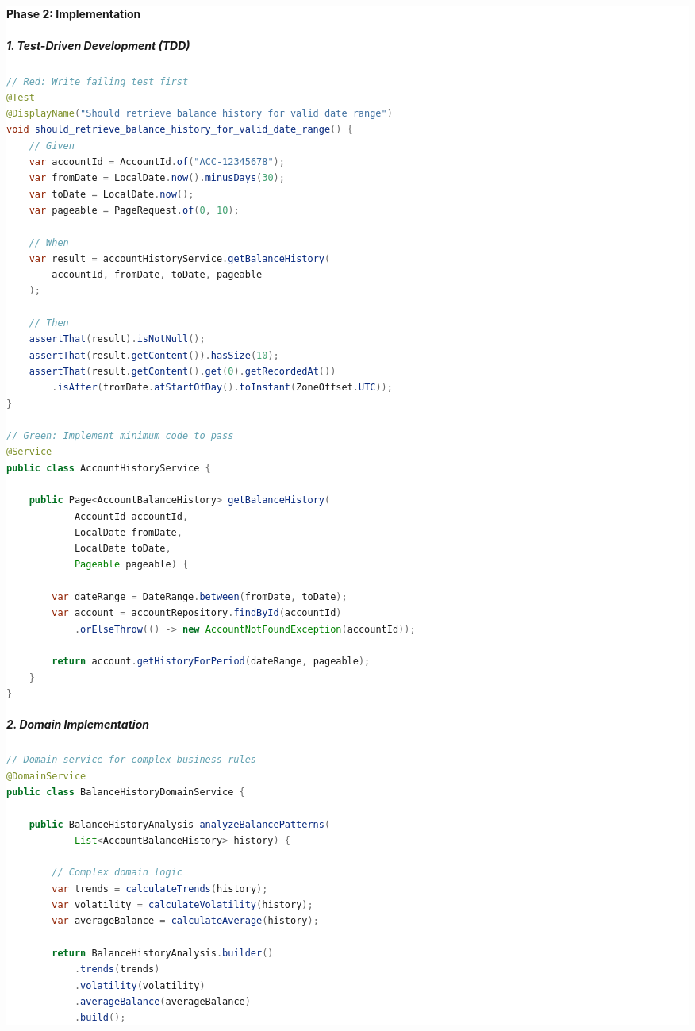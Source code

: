 #### Phase 2: Implementation

##### 1. Test-Driven Development (TDD)
```java
// Red: Write failing test first
@Test
@DisplayName("Should retrieve balance history for valid date range")
void should_retrieve_balance_history_for_valid_date_range() {
    // Given
    var accountId = AccountId.of("ACC-12345678");
    var fromDate = LocalDate.now().minusDays(30);
    var toDate = LocalDate.now();
    var pageable = PageRequest.of(0, 10);
    
    // When
    var result = accountHistoryService.getBalanceHistory(
        accountId, fromDate, toDate, pageable
    );
    
    // Then
    assertThat(result).isNotNull();
    assertThat(result.getContent()).hasSize(10);
    assertThat(result.getContent().get(0).getRecordedAt())
        .isAfter(fromDate.atStartOfDay().toInstant(ZoneOffset.UTC));
}

// Green: Implement minimum code to pass
@Service
public class AccountHistoryService {
    
    public Page<AccountBalanceHistory> getBalanceHistory(
            AccountId accountId,
            LocalDate fromDate, 
            LocalDate toDate,
            Pageable pageable) {
        
        var dateRange = DateRange.between(fromDate, toDate);
        var account = accountRepository.findById(accountId)
            .orElseThrow(() -> new AccountNotFoundException(accountId));
            
        return account.getHistoryForPeriod(dateRange, pageable);
    }
}
```

##### 2. Domain Implementation
```java
// Domain service for complex business rules
@DomainService
public class BalanceHistoryDomainService {
    
    public BalanceHistoryAnalysis analyzeBalancePatterns(
            List<AccountBalanceHistory> history) {
        
        // Complex domain logic
        var trends = calculateTrends(history);
        var volatility = calculateVolatility(history);
        var averageBalance = calculateAverage(history);
        
        return BalanceHistoryAnalysis.builder()
            .trends(trends)
            .volatility(volatility)
            .averageBalance(averageBalance)
            .build();
```
